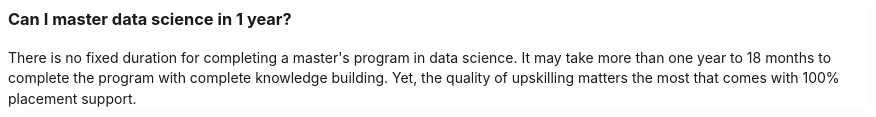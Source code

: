 ### Can I master data science in 1 year?

There is no fixed duration for completing a master's program in data science. It may take more than one year to 18 months to complete the program with complete knowledge building. Yet, the quality of upskilling matters the most that comes with 100% placement support.
